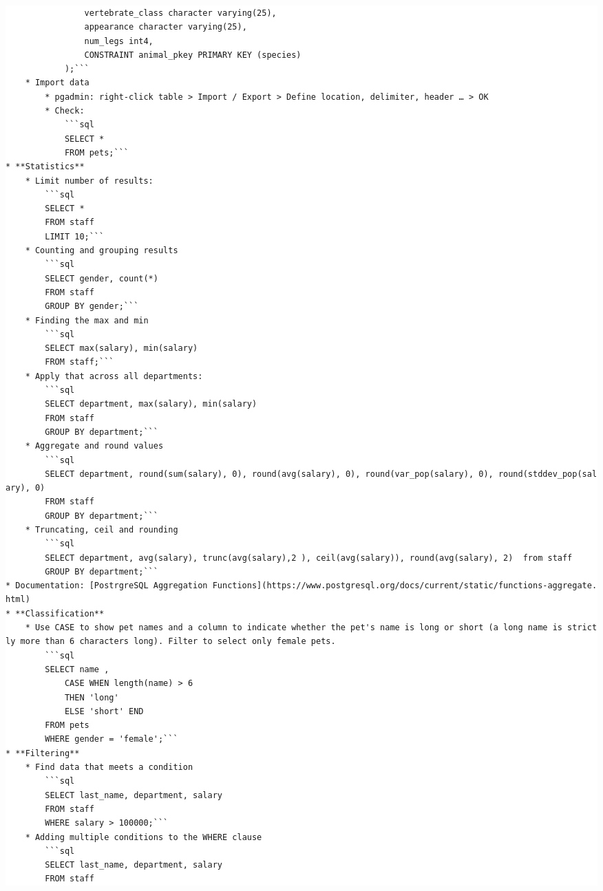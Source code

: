                     vertebrate_class character varying(25),
                    appearance character varying(25),
                    num_legs int4,
                    CONSTRAINT animal_pkey PRIMARY KEY (species)
                );```
        * Import data
            * pgadmin: right-click table > Import / Export > Define location, delimiter, header … > OK
            * Check:
                ```sql
                SELECT *
                FROM pets;```
    * **Statistics**
        * Limit number of results:
            ```sql
            SELECT *
            FROM staff
            LIMIT 10;```
        * Counting and grouping results
            ```sql
            SELECT gender, count(*)
            FROM staff
            GROUP BY gender;```
        * Finding the max and min
            ```sql
            SELECT max(salary), min(salary)
            FROM staff;```
        * Apply that across all departments:
            ```sql
            SELECT department, max(salary), min(salary)
            FROM staff
            GROUP BY department;```
        * Aggregate and round values  
            ```sql
            SELECT department, round(sum(salary), 0), round(avg(salary), 0), round(var_pop(salary), 0), round(stddev_pop(salary), 0)
            FROM staff
            GROUP BY department;```
        * Truncating, ceil and rounding
            ```sql
            SELECT department, avg(salary), trunc(avg(salary),2 ), ceil(avg(salary)), round(avg(salary), 2)  from staff
            GROUP BY department;```
    * Documentation: [PostrgreSQL Aggregation Functions](https://www.postgresql.org/docs/current/static/functions-aggregate.html)
    * **Classification**
        * Use CASE to show pet names and a column to indicate whether the pet's name is long or short (a long name is strictly more than 6 characters long). Filter to select only female pets.
            ```sql
            SELECT name ,
                CASE WHEN length(name) > 6
                THEN 'long'
                ELSE 'short' END  
            FROM pets
            WHERE gender = 'female';```
    * **Filtering**
        * Find data that meets a condition
            ```sql
            SELECT last_name, department, salary
            FROM staff
            WHERE salary > 100000;```
        * Adding multiple conditions to the WHERE clause
            ```sql
            SELECT last_name, department, salary
            FROM staff